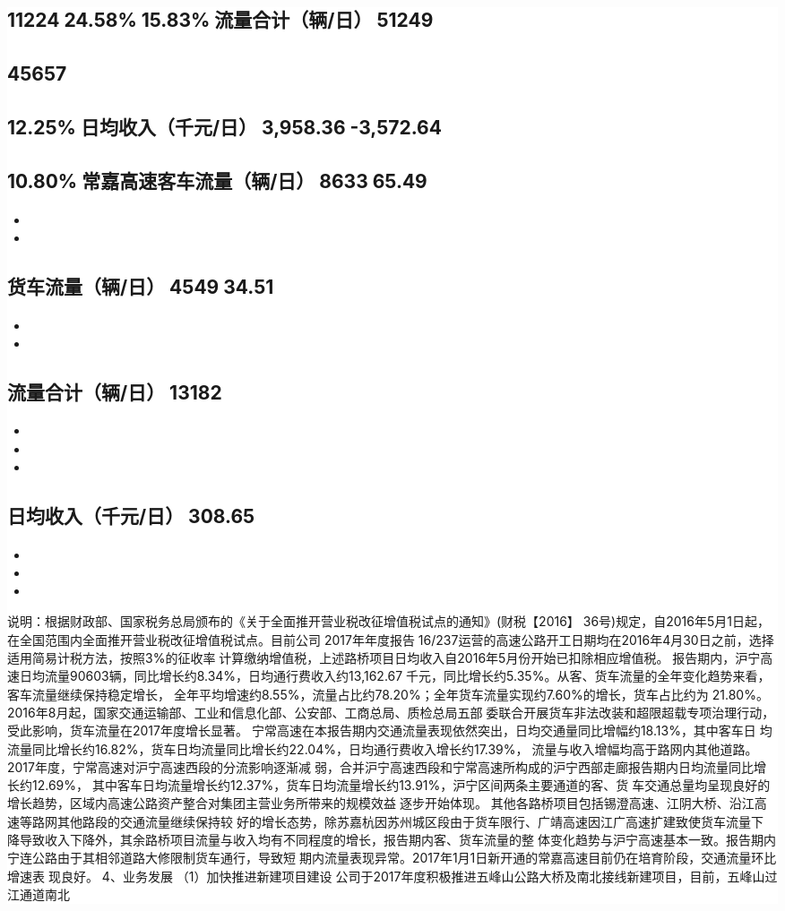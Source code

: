 11224
24.58%
15.83%
流量合计（辆/日）
51249
-
45657
-
12.25%
日均收入（千元/日）
3,958.36
-3,572.64
-
10.80%
常嘉高速客车流量（辆/日）
8633
65.49
-
-
-
货车流量（辆/日）
4549
34.51
-
-
-
流量合计（辆/日）
13182
-
-
-
-
日均收入（千元/日）
308.65
-
-
-
-
说明：根据财政部、国家税务总局颁布的《关于全面推开营业税改征增值税试点的通知》(财税【2016】
36号)规定，自2016年5月1日起，在全国范围内全面推开营业税改征增值税试点。目前公司
2017年年度报告
16/237运营的高速公路开工日期均在2016年4月30日之前，选择适用简易计税方法，按照3%的征收率
计算缴纳增值税，上述路桥项目日均收入自2016年5月份开始已扣除相应增值税。
报告期内，沪宁高速日均流量90603辆，同比增长约8.34%，日均通行费收入约13,162.67
千元，同比增长约5.35%。从客、货车流量的全年变化趋势来看，客车流量继续保持稳定增长，
全年平均增速约8.55%，流量占比约78.20%；全年货车流量实现约7.60%的增长，货车占比约为
21.80%。2016年8月起，国家交通运输部、工业和信息化部、公安部、工商总局、质检总局五部
委联合开展货车非法改装和超限超载专项治理行动，受此影响，货车流量在2017年度增长显著。
宁常高速在本报告期内交通流量表现依然突出，日均交通量同比增幅约18.13%，其中客车日
均流量同比增长约16.82%，货车日均流量同比增长约22.04%，日均通行费收入增长约17.39%，
流量与收入增幅均高于路网内其他道路。2017年度，宁常高速对沪宁高速西段的分流影响逐渐减
弱，合并沪宁高速西段和宁常高速所构成的沪宁西部走廊报告期内日均流量同比增长约12.69%，
其中客车日均流量增长约12.37%，货车日均流量增长约13.91%，沪宁区间两条主要通道的客、货
车交通总量均呈现良好的增长趋势，区域内高速公路资产整合对集团主营业务所带来的规模效益
逐步开始体现。
其他各路桥项目包括锡澄高速、江阴大桥、沿江高速等路网其他路段的交通流量继续保持较
好的增长态势，除苏嘉杭因苏州城区段由于货车限行、广靖高速因江广高速扩建致使货车流量下
降导致收入下降外，其余路桥项目流量与收入均有不同程度的增长，报告期内客、货车流量的整
体变化趋势与沪宁高速基本一致。报告期内宁连公路由于其相邻道路大修限制货车通行，导致短
期内流量表现异常。2017年1月1日新开通的常嘉高速目前仍在培育阶段，交通流量环比增速表
现良好。
4、业务发展
（1）加快推进新建项目建设
公司于2017年度积极推进五峰山公路大桥及南北接线新建项目，目前，五峰山过江通道南北